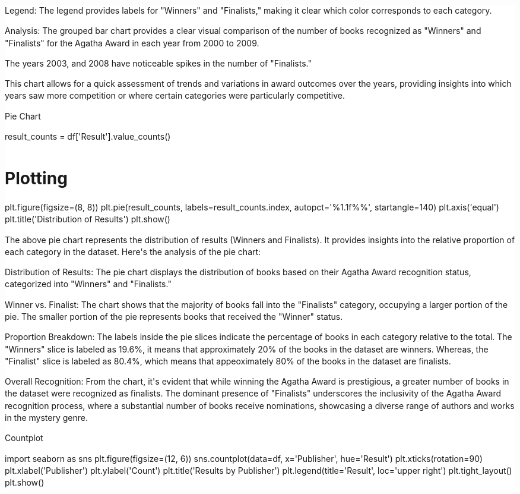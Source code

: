 Legend: The legend provides labels for "Winners" and "Finalists," making it clear which color corresponds to each category.

Analysis: The grouped bar chart provides a clear visual comparison of the number of books recognized as "Winners" and "Finalists" for the Agatha Award in each year from 2000 to 2009.

The years 2003, and 2008 have noticeable spikes in the number of "Finalists."

This chart allows for a quick assessment of trends and variations in award outcomes over the years, providing insights into which years saw more competition or where certain categories were particularly competitive.

Pie Chart

result_counts = df['Result'].value_counts()
# Plotting
plt.figure(figsize=(8, 8))
plt.pie(result_counts, labels=result_counts.index, autopct='%1.1f%%', startangle=140)
plt.axis('equal')
plt.title('Distribution of Results')
plt.show()

The above pie chart represents the distribution of results (Winners and Finalists). It provides insights into the relative proportion of each category in the dataset. Here's the analysis of the pie chart:

Distribution of Results: The pie chart displays the distribution of books based on their Agatha Award recognition status, categorized into "Winners" and "Finalists."

Winner vs. Finalist: The chart shows that the majority of books fall into the "Finalists" category, occupying a larger portion of the pie. The smaller portion of the pie represents books that received the "Winner" status.

Proportion Breakdown: The labels inside the pie slices indicate the percentage of books in each category relative to the total. The "Winners" slice is labeled as 19.6%, it means that approximately 20% of the books in the dataset are winners. Whereas, the "Finalist" slice is labeled as 80.4%, which means that appeoximately 80% of the books in the dataset are finalists.

Overall Recognition: From the chart, it's evident that while winning the Agatha Award is prestigious, a greater number of books in the dataset were recognized as finalists. The dominant presence of "Finalists" underscores the inclusivity of the Agatha Award recognition process, where a substantial number of books receive nominations, showcasing a diverse range of authors and works in the mystery genre.

Countplot

import seaborn as sns
plt.figure(figsize=(12, 6))
sns.countplot(data=df, x='Publisher', hue='Result')
plt.xticks(rotation=90)
plt.xlabel('Publisher')
plt.ylabel('Count')
plt.title('Results by Publisher')
plt.legend(title='Result', loc='upper right')
plt.tight_layout()
plt.show()
